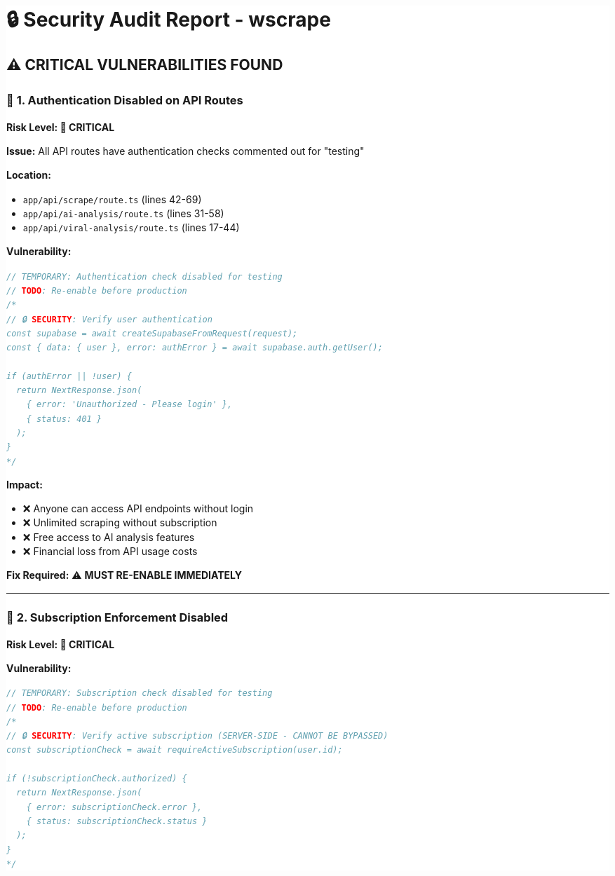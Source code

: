# 🔒 Security Audit Report - wscrape

## ⚠️ **CRITICAL VULNERABILITIES FOUND**

### 🚨 **1. Authentication Disabled on API Routes**

**Risk Level: 🔴 CRITICAL**

**Issue:** All API routes have authentication checks commented out for "testing"

**Location:**
- `app/api/scrape/route.ts` (lines 42-69)
- `app/api/ai-analysis/route.ts` (lines 31-58)
- `app/api/viral-analysis/route.ts` (lines 17-44)

**Vulnerability:**
```typescript
// TEMPORARY: Authentication check disabled for testing
// TODO: Re-enable before production
/*
// 🔒 SECURITY: Verify user authentication
const supabase = await createSupabaseFromRequest(request);
const { data: { user }, error: authError } = await supabase.auth.getUser();

if (authError || !user) {
  return NextResponse.json(
    { error: 'Unauthorized - Please login' },
    { status: 401 }
  );
}
*/
```

**Impact:**
- ❌ Anyone can access API endpoints without login
- ❌ Unlimited scraping without subscription
- ❌ Free access to AI analysis features
- ❌ Financial loss from API usage costs

**Fix Required:** ⚠️ **MUST RE-ENABLE IMMEDIATELY**

---

### 🚨 **2. Subscription Enforcement Disabled**

**Risk Level: 🔴 CRITICAL**

**Vulnerability:**
```typescript
// TEMPORARY: Subscription check disabled for testing
// TODO: Re-enable before production
/*
// 🔒 SECURITY: Verify active subscription (SERVER-SIDE - CANNOT BE BYPASSED)
const subscriptionCheck = await requireActiveSubscription(user.id);

if (!subscriptionCheck.authorized) {
  return NextResponse.json(
    { error: subscriptionCheck.error },
    { status: subscriptionCheck.status }
  );
}
*/
```
